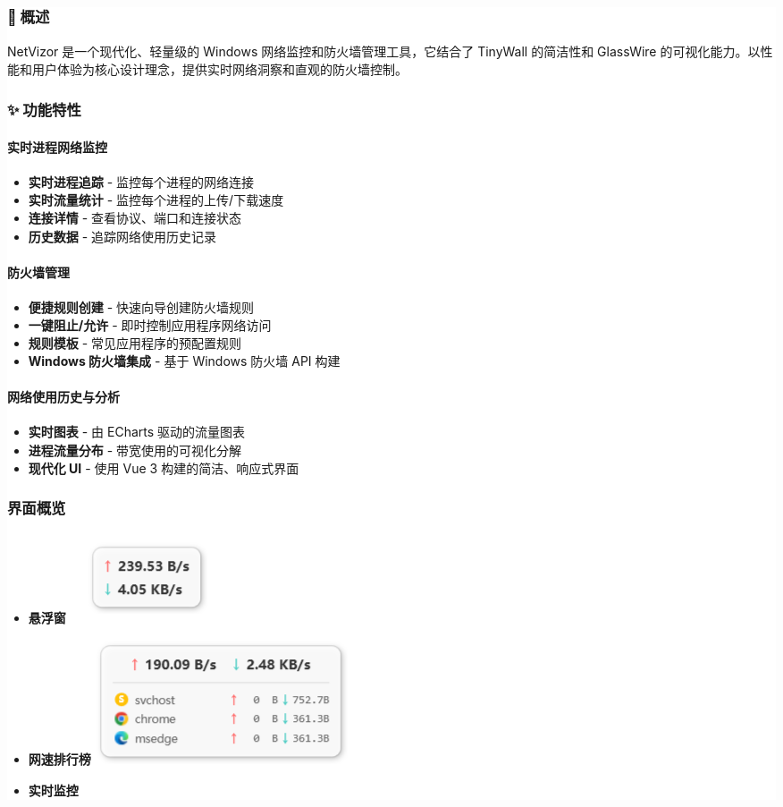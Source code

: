 ### 🚀 概述

NetVizor 是一个现代化、轻量级的 Windows 网络监控和防火墙管理工具，它结合了 TinyWall 的简洁性和 GlassWire 的可视化能力。以性能和用户体验为核心设计理念，提供实时网络洞察和直观的防火墙控制。

### ✨ 功能特性

#### 实时进程网络监控
- **实时进程追踪** - 监控每个进程的网络连接
- **实时流量统计** - 监控每个进程的上传/下载速度
- **连接详情** - 查看协议、端口和连接状态
- **历史数据** - 追踪网络使用历史记录

#### 防火墙管理
- **便捷规则创建** - 快速向导创建防火墙规则
- **一键阻止/允许** - 即时控制应用程序网络访问
- **规则模板** - 常见应用程序的预配置规则
- **Windows 防火墙集成** - 基于 Windows 防火墙 API 构建

#### 网络使用历史与分析
- **实时图表** - 由 ECharts 驱动的流量图表
- **进程流量分布** - 带宽使用的可视化分解
- **现代化 UI** - 使用 Vue 3 构建的简洁、响应式界面

### 界面概览

- **悬浮窗**
![悬浮窗](./docs/imgs/readme/FloatingWindow.png) 

- **网速排行榜**
![网速排行榜](./docs/imgs/readme/TopList.png) 

- **实时监控**